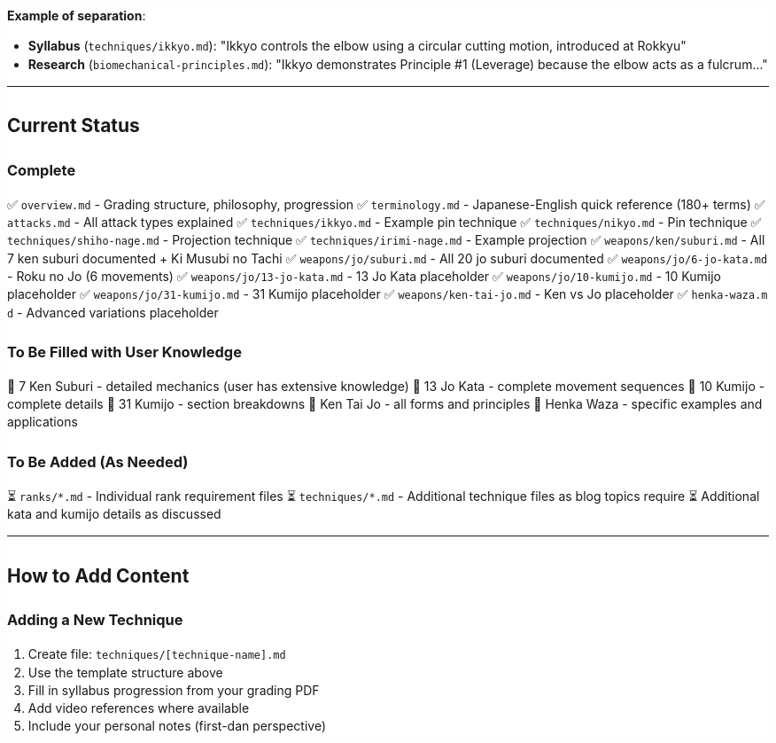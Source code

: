 **Example of separation**:
- **Syllabus** (`techniques/ikkyo.md`): "Ikkyo controls the elbow using a circular cutting motion, introduced at Rokkyu"
- **Research** (`biomechanical-principles.md`): "Ikkyo demonstrates Principle #1 (Leverage) because the elbow acts as a fulcrum..."

---

## Current Status

### Complete
✅ `overview.md` - Grading structure, philosophy, progression
✅ `terminology.md` - Japanese-English quick reference (180+ terms)
✅ `attacks.md` - All attack types explained
✅ `techniques/ikkyo.md` - Example pin technique
✅ `techniques/nikyo.md` - Pin technique
✅ `techniques/shiho-nage.md` - Projection technique
✅ `techniques/irimi-nage.md` - Example projection
✅ `weapons/ken/suburi.md` - All 7 ken suburi documented + Ki Musubi no Tachi
✅ `weapons/jo/suburi.md` - All 20 jo suburi documented
✅ `weapons/jo/6-jo-kata.md` - Roku no Jo (6 movements)
✅ `weapons/jo/13-jo-kata.md` - 13 Jo Kata placeholder
✅ `weapons/jo/10-kumijo.md` - 10 Kumijo placeholder
✅ `weapons/jo/31-kumijo.md` - 31 Kumijo placeholder
✅ `weapons/ken-tai-jo.md` - Ken vs Jo placeholder
✅ `henka-waza.md` - Advanced variations placeholder

### To Be Filled with User Knowledge
📝 7 Ken Suburi - detailed mechanics (user has extensive knowledge)
📝 13 Jo Kata - complete movement sequences
📝 10 Kumijo - complete details
📝 31 Kumijo - section breakdowns
📝 Ken Tai Jo - all forms and principles
📝 Henka Waza - specific examples and applications

### To Be Added (As Needed)
⏳ `ranks/*.md` - Individual rank requirement files
⏳ `techniques/*.md` - Additional technique files as blog topics require
⏳ Additional kata and kumijo details as discussed

---

## How to Add Content

### Adding a New Technique
1. Create file: `techniques/[technique-name].md`
2. Use the template structure above
3. Fill in syllabus progression from your grading PDF
4. Add video references where available
5. Include your personal notes (first-dan perspective)
